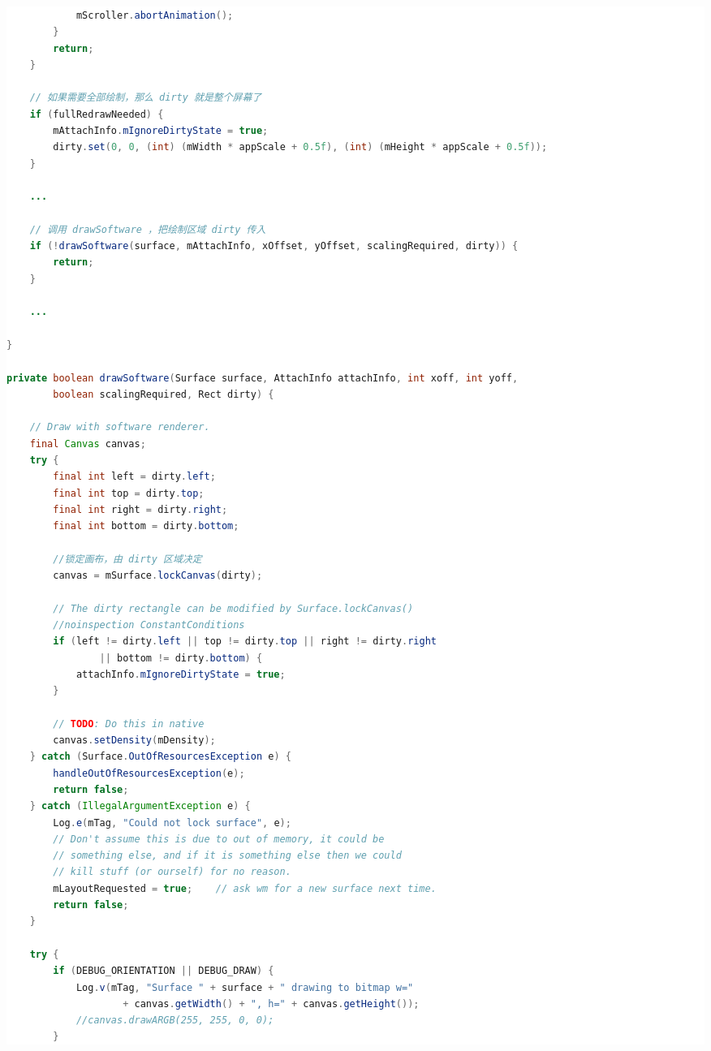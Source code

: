 ```java
            mScroller.abortAnimation();
        }
        return;
    }

    // 如果需要全部绘制，那么 dirty 就是整个屏幕了
    if (fullRedrawNeeded) {
        mAttachInfo.mIgnoreDirtyState = true;
        dirty.set(0, 0, (int) (mWidth * appScale + 0.5f), (int) (mHeight * appScale + 0.5f));
    }

    ...

    // 调用 drawSoftware ，把绘制区域 dirty 传入
    if (!drawSoftware(surface, mAttachInfo, xOffset, yOffset, scalingRequired, dirty)) {
        return;
    }
        
    ...

}

private boolean drawSoftware(Surface surface, AttachInfo attachInfo, int xoff, int yoff,
        boolean scalingRequired, Rect dirty) {

    // Draw with software renderer.
    final Canvas canvas;
    try {
        final int left = dirty.left;
        final int top = dirty.top;
        final int right = dirty.right;
        final int bottom = dirty.bottom;

        //锁定画布，由 dirty 区域决定
        canvas = mSurface.lockCanvas(dirty);

        // The dirty rectangle can be modified by Surface.lockCanvas()
        //noinspection ConstantConditions
        if (left != dirty.left || top != dirty.top || right != dirty.right
                || bottom != dirty.bottom) {
            attachInfo.mIgnoreDirtyState = true;
        }

        // TODO: Do this in native
        canvas.setDensity(mDensity);
    } catch (Surface.OutOfResourcesException e) {
        handleOutOfResourcesException(e);
        return false;
    } catch (IllegalArgumentException e) {
        Log.e(mTag, "Could not lock surface", e);
        // Don't assume this is due to out of memory, it could be
        // something else, and if it is something else then we could
        // kill stuff (or ourself) for no reason.
        mLayoutRequested = true;    // ask wm for a new surface next time.
        return false;
    }

    try {
        if (DEBUG_ORIENTATION || DEBUG_DRAW) {
            Log.v(mTag, "Surface " + surface + " drawing to bitmap w="
                    + canvas.getWidth() + ", h=" + canvas.getHeight());
            //canvas.drawARGB(255, 255, 0, 0);
        }
```